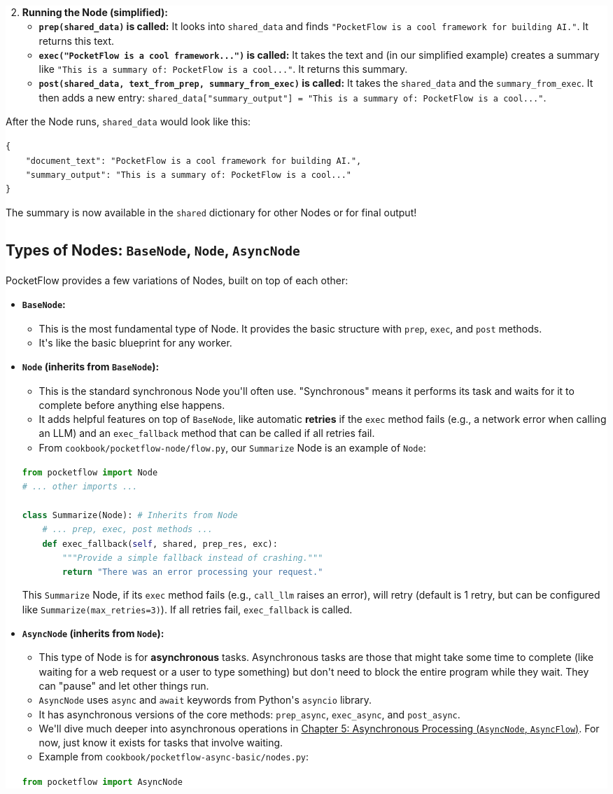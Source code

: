 2.  **Running the Node (simplified):**
    *   **`prep(shared_data)` is called:** It looks into `shared_data` and finds `"PocketFlow is a cool framework for building AI."`. It returns this text.
    *   **`exec("PocketFlow is a cool framework...")` is called:** It takes the text and (in our simplified example) creates a summary like `"This is a summary of: PocketFlow is a cool..."`. It returns this summary.
    *   **`post(shared_data, text_from_prep, summary_from_exec)` is called:** It takes the `shared_data` and the `summary_from_exec`. It then adds a new entry: `shared_data["summary_output"] = "This is a summary of: PocketFlow is a cool..."`.

After the Node runs, `shared_data` would look like this:
```
{
    "document_text": "PocketFlow is a cool framework for building AI.",
    "summary_output": "This is a summary of: PocketFlow is a cool..."
}
```
The summary is now available in the `shared` dictionary for other Nodes or for final output!

## Types of Nodes: `BaseNode`, `Node`, `AsyncNode`

PocketFlow provides a few variations of Nodes, built on top of each other:

*   **`BaseNode`:**
    *   This is the most fundamental type of Node. It provides the basic structure with `prep`, `exec`, and `post` methods.
    *   It's like the basic blueprint for any worker.

*   **`Node` (inherits from `BaseNode`):**
    *   This is the standard synchronous Node you'll often use. "Synchronous" means it performs its task and waits for it to complete before anything else happens.
    *   It adds helpful features on top of `BaseNode`, like automatic **retries** if the `exec` method fails (e.g., a network error when calling an LLM) and an `exec_fallback` method that can be called if all retries fail.
    *   From `cookbook/pocketflow-node/flow.py`, our `Summarize` Node is an example of `Node`:
      ```python
      from pocketflow import Node
      # ... other imports ...

      class Summarize(Node): # Inherits from Node
          # ... prep, exec, post methods ...
          def exec_fallback(self, shared, prep_res, exc):
              """Provide a simple fallback instead of crashing."""
              return "There was an error processing your request."
      ```
      This `Summarize` Node, if its `exec` method fails (e.g., `call_llm` raises an error), will retry (default is 1 retry, but can be configured like `Summarize(max_retries=3)`). If all retries fail, `exec_fallback` is called.

*   **`AsyncNode` (inherits from `Node`):**
    *   This type of Node is for **asynchronous** tasks. Asynchronous tasks are those that might take some time to complete (like waiting for a web request or a user to type something) but don't need to block the entire program while they wait. They can "pause" and let other things run.
    *   `AsyncNode` uses `async` and `await` keywords from Python's `asyncio` library.
    *   It has asynchronous versions of the core methods: `prep_async`, `exec_async`, and `post_async`.
    *   We'll dive much deeper into asynchronous operations in [Chapter 5: Asynchronous Processing (`AsyncNode`, `AsyncFlow`)](05_asynchronous_processing___asyncnode____asyncflow___.md). For now, just know it exists for tasks that involve waiting.
    *   Example from `cookbook/pocketflow-async-basic/nodes.py`:
      ```python
      from pocketflow import AsyncNode